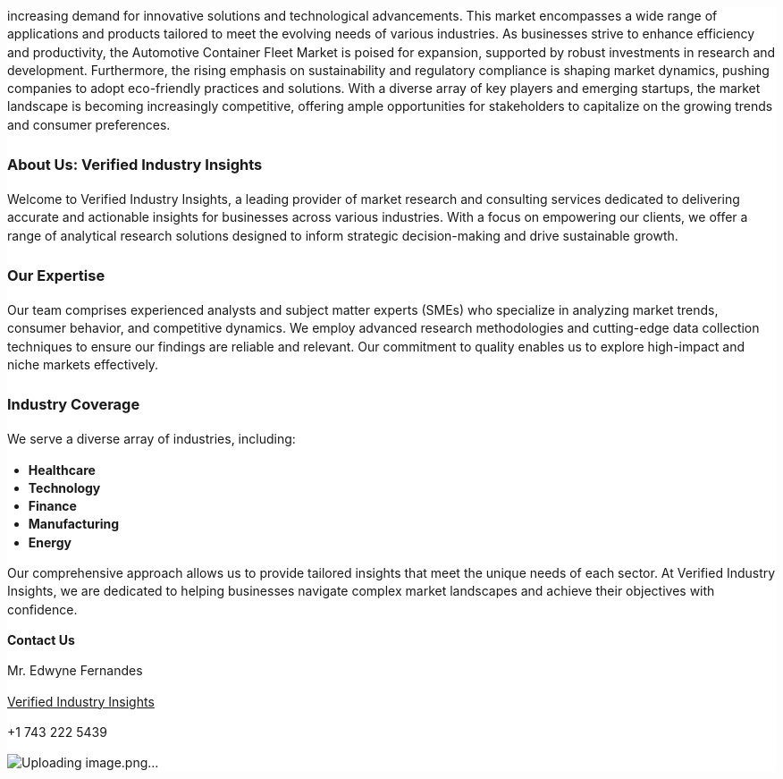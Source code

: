 increasing demand for innovative solutions and technological advancements. This market encompasses a wide range of applications and products tailored to meet the evolving needs of various industries. As businesses strive to enhance efficiency and productivity, the Automotive Container Fleet Market is poised for expansion, supported by robust investments in research and development. Furthermore, the rising emphasis on sustainability and regulatory compliance is shaping market dynamics, pushing companies to adopt eco-friendly practices and solutions. With a diverse array of key players and emerging startups, the market landscape is becoming increasingly competitive, offering ample opportunities for stakeholders to capitalize on the growing trends and consumer preferences.</p><h3>About Us: Verified Industry Insights</h3><p>Welcome to Verified Industry Insights, a leading provider of market research and consulting services dedicated to delivering accurate and actionable insights for businesses across various industries. With a focus on empowering our clients, we offer a range of analytical research solutions designed to inform strategic decision-making and drive sustainable growth.</p><h3>Our Expertise</h3><p>Our team comprises experienced analysts and subject matter experts (SMEs) who specialize in analyzing market trends, consumer behavior, and competitive dynamics. We employ advanced research methodologies and cutting-edge data collection techniques to ensure our findings are reliable and relevant. Our commitment to quality enables us to explore high-impact and niche markets effectively.</p><h3>Industry Coverage</h3><p>We serve a diverse array of industries, including:</p><ul><li><strong>Healthcare</strong></li><li><strong>Technology</strong></li><li><strong>Finance</strong></li><li><strong>Manufacturing</strong></li><li><strong>Energy</strong></li></ul><p>Our comprehensive approach allows us to provide tailored insights that meet the unique needs of each sector. At Verified Industry Insights, we are dedicated to helping businesses navigate complex market landscapes and achieve their objectives with confidence.</p><p><strong>Contact Us</strong></p><p>Mr. Edwyne Fernandes</p><p><a href="https://www.verifiedindustryinsights.com/">Verified Industry Insights</a></p><p>+1 743 222 5439</p>
![Uploading image.png…]()
